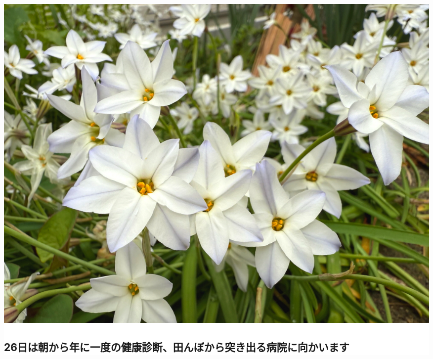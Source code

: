 <a href="20250426_016.JPG" target="_blank"><img src="20250426_016.JPG" alt="サンプル画像" width="900" /></a>
    
<h2><span class="yellow">26日は朝から年に一度の健康診断、田んぼから突き出る病院に向かいます</span></h2>